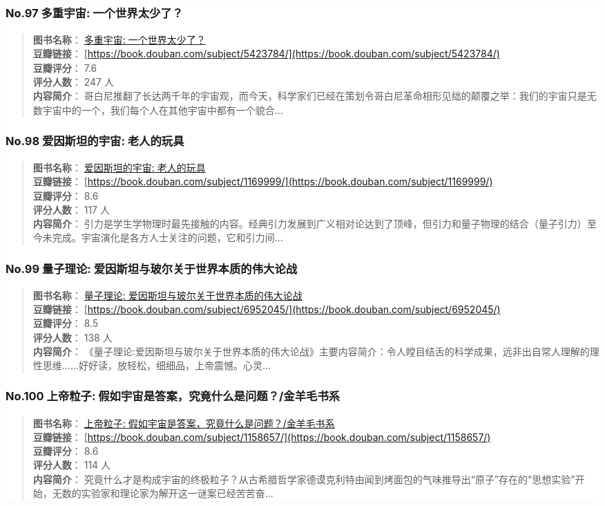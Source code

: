 ### No.97 多重宇宙: 一个世界太少了？
 > **图书名称**： [多重宇宙: 一个世界太少了？](https://book.douban.com/subject/5423784/)  
 > **豆瓣链接**： [https://book.douban.com/subject/5423784/](https://book.douban.com/subject/5423784/)  
 > **豆瓣评分**： 7.6  
 > **评分人数**： 247 人  
 > **内容简介**： 哥白尼推翻了长达两千年的宇宙观，而今天，科学家们已经在策划令哥白尼革命相形见绌的颠覆之举：我们的宇宙只是无数宇宙中的一个，我们每个人在其他宇宙中都有一个貌合...  

### No.98 爱因斯坦的宇宙: 老人的玩具
 > **图书名称**： [爱因斯坦的宇宙: 老人的玩具](https://book.douban.com/subject/1169999/)  
 > **豆瓣链接**： [https://book.douban.com/subject/1169999/](https://book.douban.com/subject/1169999/)  
 > **豆瓣评分**： 8.6  
 > **评分人数**： 117 人  
 > **内容简介**： 引力是学生学物理时最先接触的内容。经典引力发展到广义相对论达到了顶峰，但引力和量子物理的结合（量子引力）至今未完成。宇宙演化是各方人士关注的问题，它和引力间...  

### No.99 量子理论: 爱因斯坦与玻尔关于世界本质的伟大论战
 > **图书名称**： [量子理论: 爱因斯坦与玻尔关于世界本质的伟大论战](https://book.douban.com/subject/6952045/)  
 > **豆瓣链接**： [https://book.douban.com/subject/6952045/](https://book.douban.com/subject/6952045/)  
 > **豆瓣评分**： 8.5  
 > **评分人数**： 138 人  
 > **内容简介**： 《量子理论:爱因斯坦与玻尔关于世界本质的伟大论战》主要内容简介：令人瞠目结舌的科学成果，远非出自常人理解的理性思维……好好读，放轻松，细细品，上帝震憾。心灵...  

### No.100 上帝粒子: 假如宇宙是答案，究竟什么是问题？/金羊毛书系
 > **图书名称**： [上帝粒子: 假如宇宙是答案，究竟什么是问题？/金羊毛书系](https://book.douban.com/subject/1158657/)  
 > **豆瓣链接**： [https://book.douban.com/subject/1158657/](https://book.douban.com/subject/1158657/)  
 > **豆瓣评分**： 8.6  
 > **评分人数**： 114 人  
 > **内容简介**： 究竟什么才是构成宇宙的终极粒子？从古希腊哲学家德谟克利特由闻到烤面包的气味推导出“原子”存在的“思想实验”开始，无数的实验家和理论家为解开这一谜案已经苦苦奋...  
